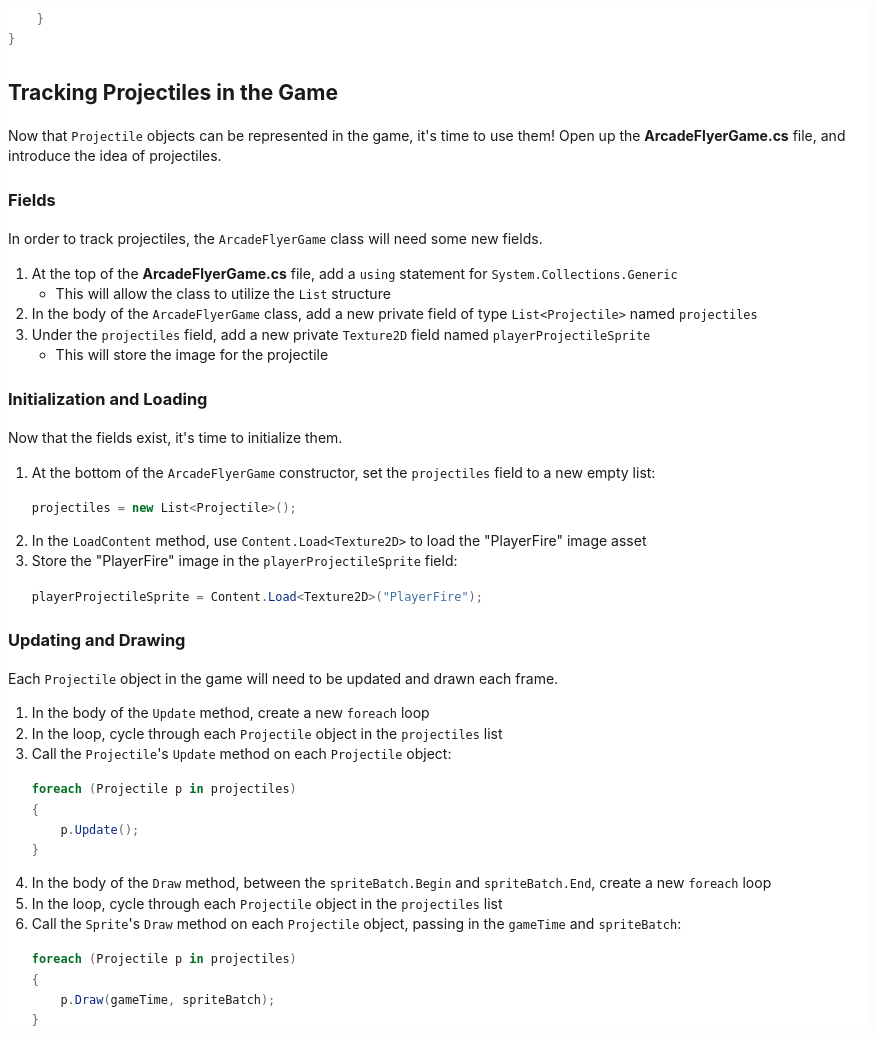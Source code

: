 ```cs
    }
}
```

## Tracking Projectiles in the Game
Now that `Projectile` objects can be represented in the game, it's time to use them! Open up the **ArcadeFlyerGame.cs** file, and introduce the idea of projectiles.

### Fields
In order to track projectiles, the `ArcadeFlyerGame` class will need some new fields.

1. At the top of the **ArcadeFlyerGame.cs** file, add a `using` statement for `System.Collections.Generic`
    - This will allow the class to utilize the `List` structure
1. In the body of the `ArcadeFlyerGame` class, add a new private field of type `List<Projectile>` named `projectiles`
1. Under the `projectiles` field, add a new private `Texture2D` field named `playerProjectileSprite`
    - This will store the image for the projectile

### Initialization and Loading
Now that the fields exist, it's time to initialize them.

1. At the bottom of the `ArcadeFlyerGame` constructor, set the `projectiles` field to a new empty list:  
    ```cs
    projectiles = new List<Projectile>();
    ```
1. In the `LoadContent` method, use `Content.Load<Texture2D>` to load the "PlayerFire" image asset
1. Store the "PlayerFire" image in the `playerProjectileSprite` field:  
    ```cs
    playerProjectileSprite = Content.Load<Texture2D>("PlayerFire");
    ```

### Updating and Drawing
Each `Projectile` object in the game will need to be updated and drawn each frame. 

1. In the body of the `Update` method, create a new `foreach` loop
1. In the loop, cycle through each `Projectile` object in the `projectiles` list
1. Call the `Projectile`'s `Update` method on each `Projectile` object:  
    ```cs
    foreach (Projectile p in projectiles)
    {
        p.Update();
    }
    ```
1. In the body of the `Draw` method, between the `spriteBatch.Begin` and `spriteBatch.End`, create a new `foreach` loop
1. In the loop, cycle through each `Projectile` object in the `projectiles` list
1. Call the `Sprite`'s `Draw` method on each `Projectile` object, passing in the `gameTime` and `spriteBatch`:  
    ```cs
    foreach (Projectile p in projectiles)
    {
        p.Draw(gameTime, spriteBatch);
    }
    ```
